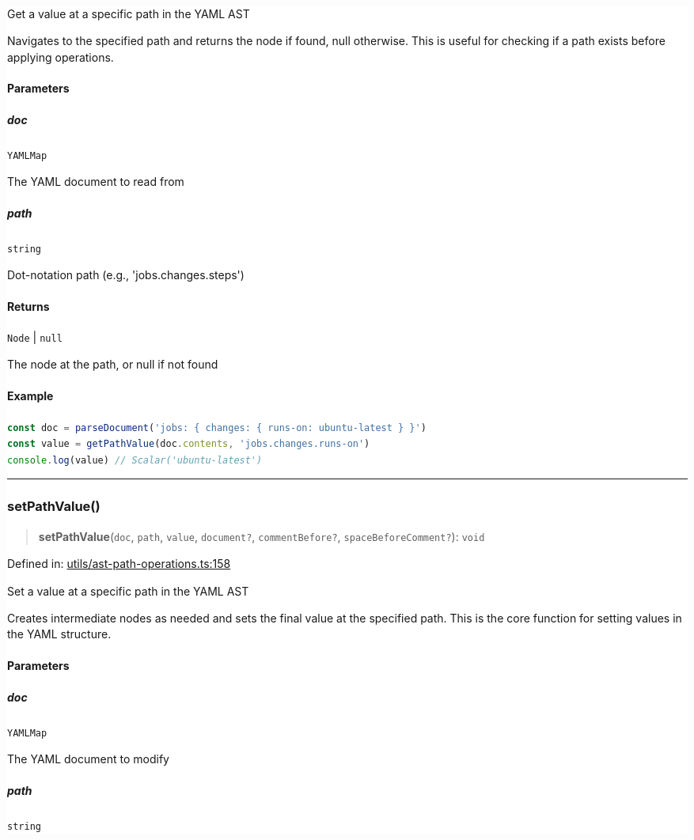 Get a value at a specific path in the YAML AST

Navigates to the specified path and returns the node if found, null otherwise.
This is useful for checking if a path exists before applying operations.

#### Parameters

##### doc

`YAMLMap`

The YAML document to read from

##### path

`string`

Dot-notation path (e.g., 'jobs.changes.steps')

#### Returns

`Node` \| `null`

The node at the path, or null if not found

#### Example

```typescript
const doc = parseDocument('jobs: { changes: { runs-on: ubuntu-latest } }')
const value = getPathValue(doc.contents, 'jobs.changes.runs-on')
console.log(value) // Scalar('ubuntu-latest')
```

---

### setPathValue()

> **setPathValue**(`doc`, `path`, `value`, `document?`, `commentBefore?`, `spaceBeforeComment?`): `void`

Defined in: [utils/ast-path-operations.ts:158](https://github.com/jamesvillarrubia/pipecraft/blob/a4d1ce6db034158185e20f941de0d6838044bd89/src/utils/ast-path-operations.ts#L158)

Set a value at a specific path in the YAML AST

Creates intermediate nodes as needed and sets the final value at the specified path.
This is the core function for setting values in the YAML structure.

#### Parameters

##### doc

`YAMLMap`

The YAML document to modify

##### path

`string`
